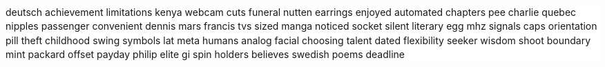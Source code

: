 deutsch
achievement
limitations
kenya
webcam
cuts
funeral
nutten
earrings
enjoyed
automated
chapters
pee
charlie
quebec
nipples
passenger
convenient
dennis
mars
francis
tvs
sized
manga
noticed
socket
silent
literary
egg
mhz
signals
caps
orientation
pill
theft
childhood
swing
symbols
lat
meta
humans
analog
facial
choosing
talent
dated
flexibility
seeker
wisdom
shoot
boundary
mint
packard
offset
payday
philip
elite
gi
spin
holders
believes
swedish
poems
deadline
